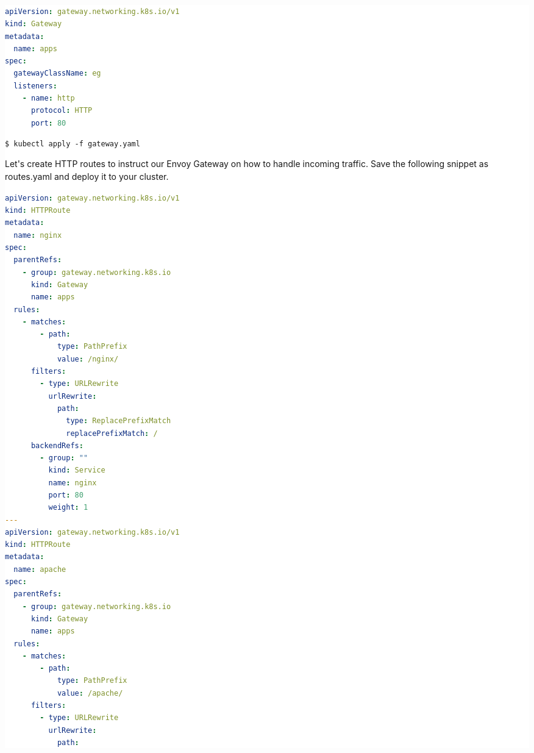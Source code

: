 ```yaml
apiVersion: gateway.networking.k8s.io/v1
kind: Gateway
metadata:
  name: apps
spec:
  gatewayClassName: eg
  listeners:
    - name: http
      protocol: HTTP
      port: 80
```

```shell
$ kubectl apply -f gateway.yaml
```

Let's create HTTP routes to instruct our Envoy Gateway on how to handle incoming traffic. Save the following snippet as routes.yaml and deploy it to your cluster.

```yaml
apiVersion: gateway.networking.k8s.io/v1
kind: HTTPRoute
metadata:
  name: nginx
spec:
  parentRefs:
    - group: gateway.networking.k8s.io
      kind: Gateway
      name: apps
  rules:
    - matches:
        - path:
            type: PathPrefix
            value: /nginx/
      filters:
        - type: URLRewrite
          urlRewrite:
            path:
              type: ReplacePrefixMatch
              replacePrefixMatch: /
      backendRefs:
        - group: ""
          kind: Service
          name: nginx
          port: 80
          weight: 1
---
apiVersion: gateway.networking.k8s.io/v1
kind: HTTPRoute
metadata:
  name: apache
spec:
  parentRefs:
    - group: gateway.networking.k8s.io
      kind: Gateway
      name: apps
  rules:
    - matches:
        - path:
            type: PathPrefix
            value: /apache/
      filters:
        - type: URLRewrite
          urlRewrite:
            path:
```